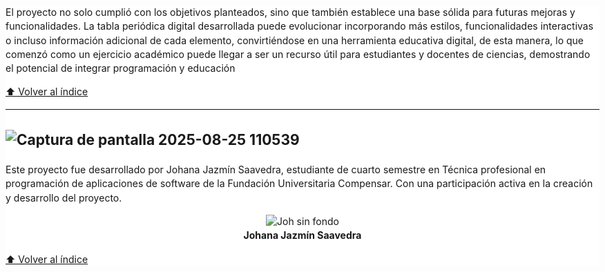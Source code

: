 El proyecto no solo cumplió con los objetivos planteados, sino que también establece una base sólida para futuras mejoras y funcionalidades. La tabla periódica digital desarrollada puede evolucionar incorporando más estilos, funcionalidades interactivas o incluso información adicional de cada elemento, convirtiéndose en una herramienta educativa digital, de esta manera, lo que comenzó como un ejercicio académico puede llegar a ser un recurso útil para estudiantes y docentes de ciencias, demostrando el potencial de integrar programación y educación


[⬆️ Volver al índice](#indice)

---

<a name="desarrolladora"></a>
## <img width="283" height="86" alt="Captura de pantalla 2025-08-25 110539" src="https://github.com/user-attachments/assets/b47c5155-393e-4014-8eec-5a58960f7121" />

Este proyecto fue desarrollado por Johana Jazmín Saavedra, estudiante de cuarto semestre en Técnica profesional en programación de aplicaciones de software de la Fundación Universitaria Compensar. Con una participación activa en la creación y desarrollo del proyecto.

<div align="center">
  <img width="124" height="336" alt="Joh sin fondo" src="https://github.com/user-attachments/assets/6c7a7f5a-749b-4912-8fbc-9fec2bba3463" />
  <br>
  <strong>Johana Jazmín Saavedra</strong>
</div>

[⬆️ Volver al índice](#indice)
